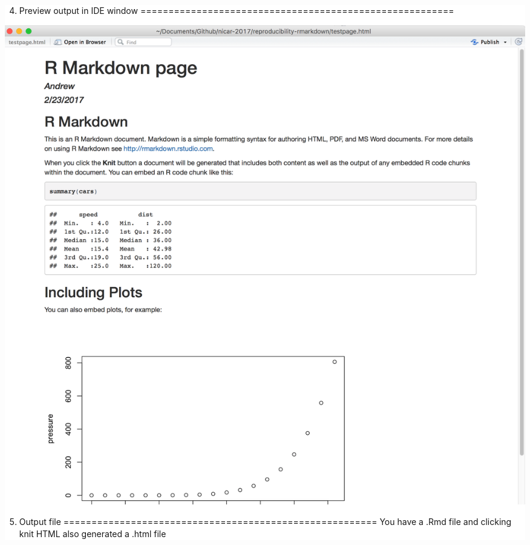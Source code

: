 4. Preview output in IDE window
========================================================

<img src="images/preview.png">

5. Output file
========================================================
You have a .Rmd file and clicking knit HTML also generated a .html file
